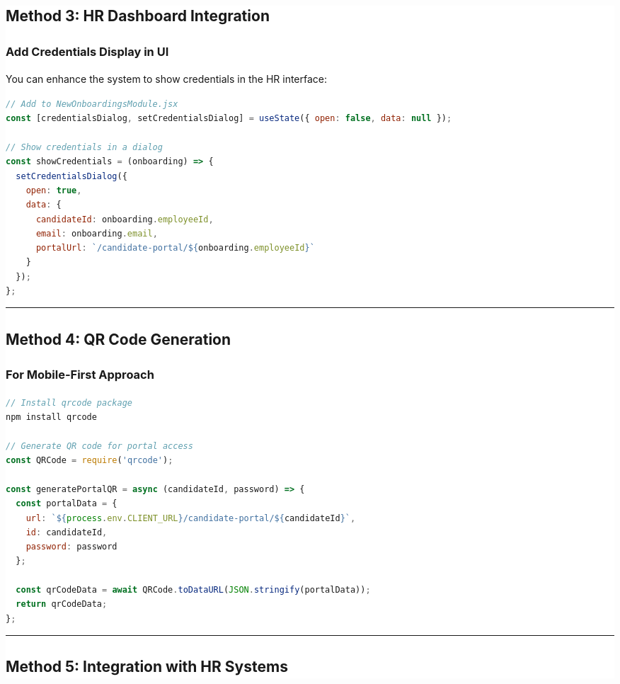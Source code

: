 ## Method 3: HR Dashboard Integration

### Add Credentials Display in UI
You can enhance the system to show credentials in the HR interface:

```javascript
// Add to NewOnboardingsModule.jsx
const [credentialsDialog, setCredentialsDialog] = useState({ open: false, data: null });

// Show credentials in a dialog
const showCredentials = (onboarding) => {
  setCredentialsDialog({
    open: true,
    data: {
      candidateId: onboarding.employeeId,
      email: onboarding.email,
      portalUrl: `/candidate-portal/${onboarding.employeeId}`
    }
  });
};
```

---

## Method 4: QR Code Generation

### For Mobile-First Approach
```javascript
// Install qrcode package
npm install qrcode

// Generate QR code for portal access
const QRCode = require('qrcode');

const generatePortalQR = async (candidateId, password) => {
  const portalData = {
    url: `${process.env.CLIENT_URL}/candidate-portal/${candidateId}`,
    id: candidateId,
    password: password
  };
  
  const qrCodeData = await QRCode.toDataURL(JSON.stringify(portalData));
  return qrCodeData;
};
```

---

## Method 5: Integration with HR Systems
